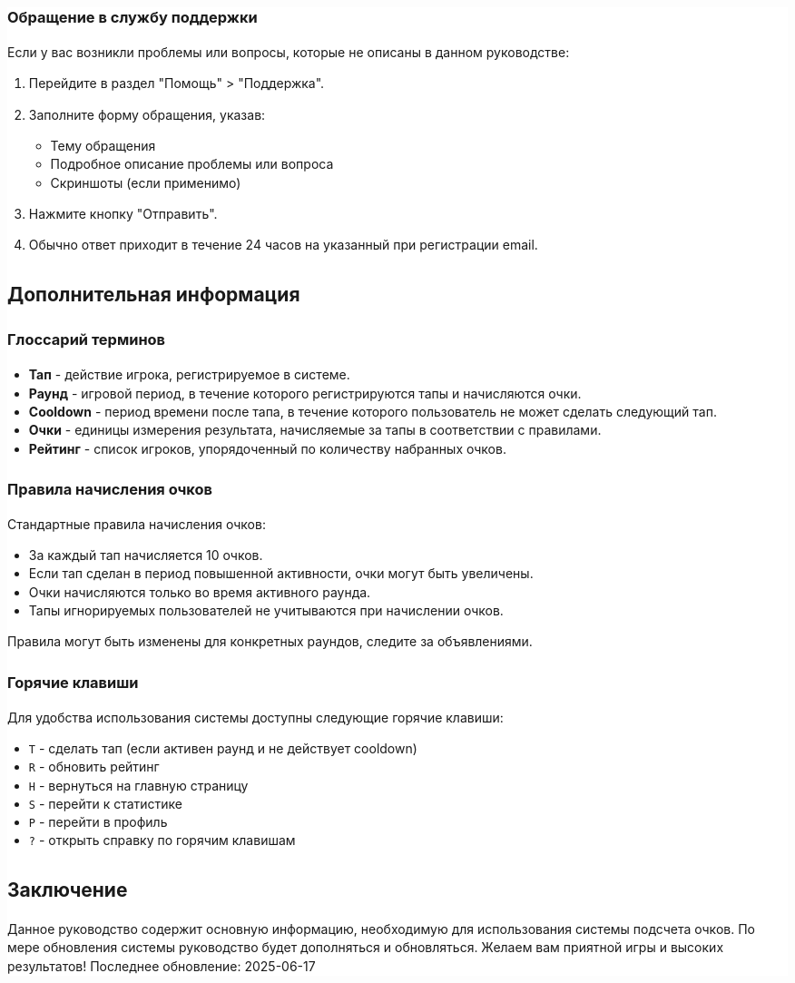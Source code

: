 ### Обращение в службу поддержки
Если у вас возникли проблемы или вопросы, которые не описаны в данном руководстве:
1. Перейдите в раздел "Помощь" > "Поддержка".
2. Заполните форму обращения, указав:
    - Тему обращения
    - Подробное описание проблемы или вопроса
    - Скриншоты (если применимо)

3. Нажмите кнопку "Отправить".
4. Обычно ответ приходит в течение 24 часов на указанный при регистрации email.

## Дополнительная информация
### Глоссарий терминов
- **Тап** - действие игрока, регистрируемое в системе.
- **Раунд** - игровой период, в течение которого регистрируются тапы и начисляются очки.
- **Cooldown** - период времени после тапа, в течение которого пользователь не может сделать следующий тап.
- **Очки** - единицы измерения результата, начисляемые за тапы в соответствии с правилами.
- **Рейтинг** - список игроков, упорядоченный по количеству набранных очков.

### Правила начисления очков
Стандартные правила начисления очков:
- За каждый тап начисляется 10 очков.
- Если тап сделан в период повышенной активности, очки могут быть увеличены.
- Очки начисляются только во время активного раунда.
- Тапы игнорируемых пользователей не учитываются при начислении очков.

Правила могут быть изменены для конкретных раундов, следите за объявлениями.
### Горячие клавиши
Для удобства использования системы доступны следующие горячие клавиши:
- `T` - сделать тап (если активен раунд и не действует cooldown)
- `R` - обновить рейтинг
- `H` - вернуться на главную страницу
- `S` - перейти к статистике
- `P` - перейти в профиль
- `?` - открыть справку по горячим клавишам

## Заключение
Данное руководство содержит основную информацию, необходимую для использования системы подсчета очков. По мере обновления системы руководство будет дополняться и обновляться.
Желаем вам приятной игры и высоких результатов!
Последнее обновление: 2025-06-17
